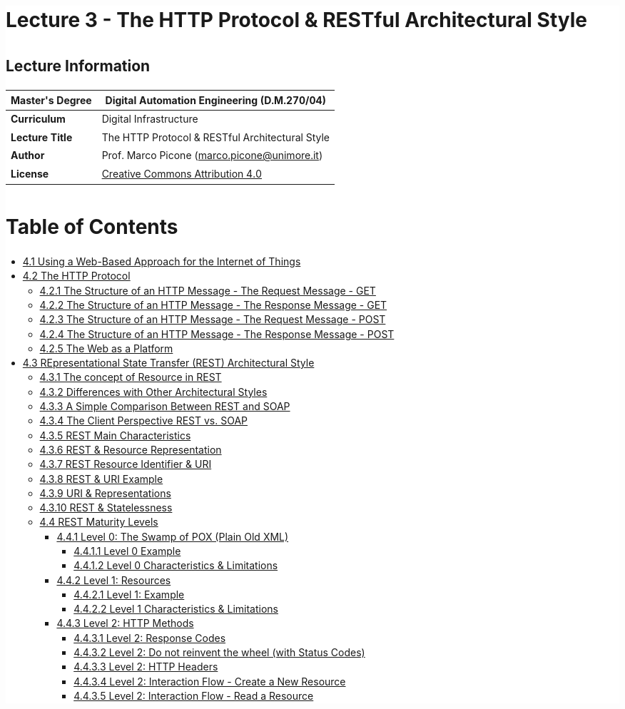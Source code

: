 
# Lecture 3 - The HTTP Protocol & RESTful Architectural Style


## Lecture Information

| **Master's Degree** | Digital Automation Engineering (D.M.270/04)                                      |
|---------------------|----------------------------------------------------------------------------------|
| **Curriculum**      | Digital Infrastructure                                                           |
| **Lecture Title**   | The HTTP Protocol & RESTful Architectural Style                                  |
| **Author**          | Prof. Marco Picone (marco.picone@unimore.it)                                     |
| **License**         | [Creative Commons Attribution 4.0](https://creativecommons.org/licenses/by/4.0/) | 



# Table of Contents

- [4.1 Using a Web-Based Approach for the Internet of Things](#41-using-a-web-based-approach-for-the-internet-of-things)
- [4.2 The HTTP Protocol](#42-the-http-protocol)
  - [4.2.1 The Structure of an HTTP Message - The Request Message - GET](#421-the-structure-of-an-http-message---the-request-message---get)
  - [4.2.2 The Structure of an HTTP Message - The Response Message - GET](#422-the-structure-of-an-http-message---the-response-message---get)
  - [4.2.3 The Structure of an HTTP Message - The Request Message - POST](#423-the-structure-of-an-http-message---the-request-message---post)
  - [4.2.4 The Structure of an HTTP Message - The Response Message - POST](#424-the-structure-of-an-http-message---the-response-message---post)
  - [4.2.5 The Web as a Platform](#425-the-web-as-a-platform)
- [4.3 REpresentational State Transfer (REST) Architectural Style](#43-representational-state-transfer-rest-architectural-style)
  - [4.3.1 The concept of Resource in REST](#431-the-concept-of-resource-in-rest)
  - [4.3.2 Differences with Other Architectural Styles](#432-differences-with-other-architectural-styles)
  - [4.3.3 A Simple Comparison Between REST and SOAP](#433-a-simple-comparison-between-rest-and-soap)
  - [4.3.4 The Client Perspective REST vs. SOAP](#434-the-client-perspective-rest-vs-soap)
  - [4.3.5 REST Main Characteristics](#435-rest-main-characteristics)
  - [4.3.6 REST \& Resource Representation](#436-rest--resource-representation)
  - [4.3.7 REST Resource Identifier \& URI](#437-rest-resource-identifier--uri)
  - [4.3.8 REST \& URI Example](#438-rest--uri-example)
  - [4.3.9 URI \& Representations](#439-uri--representations)
  - [4.3.10 REST \& Statelessness](#4310-rest--statelessness)
  - [4.4 REST Maturity Levels](#44-rest-maturity-levels)
    - [4.4.1 Level 0: The Swamp of POX (Plain Old XML)](#441-level-0-the-swamp-of-pox-plain-old-xml)
      - [4.4.1.1 Level 0 Example](#4411-level-0-example)
      - [4.4.1.2 Level 0 Characteristics \& Limitations](#4412-level-0-characteristics--limitations)
    - [4.4.2 Level 1: Resources](#442-level-1-resources)
      - [4.4.2.1 Level 1: Example](#4421-level-1-example)
      - [4.4.2.2 Level 1 Characteristics \& Limitations](#4422-level-1-characteristics--limitations)
    - [4.4.3 Level 2: HTTP Methods](#443-level-2-http-methods)
      - [4.4.3.1 Level 2: Response Codes](#4431-level-2-response-codes)
      - [4.4.3.2 Level 2: Do not reinvent the wheel (with Status Codes)](#4432-level-2-do-not-reinvent-the-wheel-with-status-codes)
      - [4.4.3.3 Level 2: HTTP Headers](#4433-level-2-http-headers)
      - [4.4.3.4 Level 2: Interaction Flow - Create a New Resource](#4434-level-2-interaction-flow---create-a-new-resource)
      - [4.4.3.5 Level 2: Interaction Flow - Read a Resource](#4435-level-2-interaction-flow---read-a-resource)